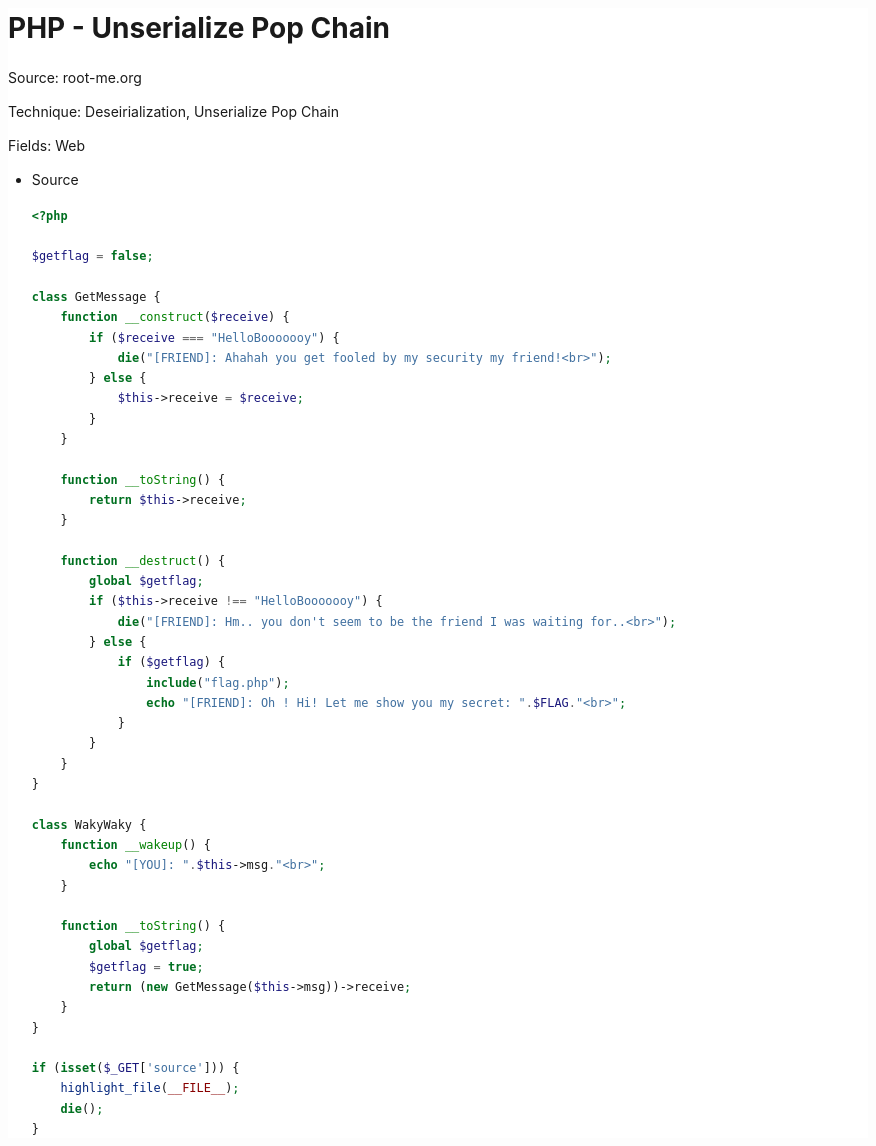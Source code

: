 # PHP - Unserialize Pop Chain

Source: root-me.org

Technique: Deseirialization, Unserialize Pop Chain

Fields: Web

- Source
    
    ```php
    <?php
    
    $getflag = false;
    
    class GetMessage {
        function __construct($receive) {
            if ($receive === "HelloBooooooy") {
                die("[FRIEND]: Ahahah you get fooled by my security my friend!<br>");
            } else {
                $this->receive = $receive;
            }
        }
    
        function __toString() {
            return $this->receive;
        }
    
        function __destruct() {
            global $getflag;
            if ($this->receive !== "HelloBooooooy") {
                die("[FRIEND]: Hm.. you don't seem to be the friend I was waiting for..<br>");
            } else {
                if ($getflag) {
                    include("flag.php");
                    echo "[FRIEND]: Oh ! Hi! Let me show you my secret: ".$FLAG."<br>";
                }
            }
        }
    }
    
    class WakyWaky {
        function __wakeup() {
            echo "[YOU]: ".$this->msg."<br>";
        }
    
        function __toString() {
            global $getflag;
            $getflag = true;
            return (new GetMessage($this->msg))->receive;
        }
    }
    
    if (isset($_GET['source'])) {
        highlight_file(__FILE__);
        die();
    }
    